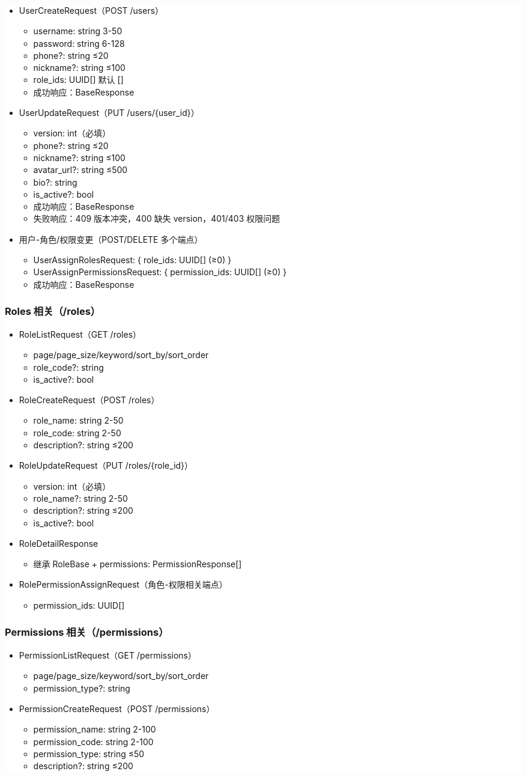 - UserCreateRequest（POST /users）
  - username: string 3-50
  - password: string 6-128
  - phone?: string ≤20
  - nickname?: string ≤100
  - role_ids: UUID[] 默认 []
  - 成功响应：BaseResponse<UserResponse>

- UserUpdateRequest（PUT /users/{user_id}）
  - version: int（必填）
  - phone?: string ≤20
  - nickname?: string ≤100
  - avatar_url?: string ≤500
  - bio?: string
  - is_active?: bool
  - 成功响应：BaseResponse<UserResponse>
  - 失败响应：409 版本冲突，400 缺失 version，401/403 权限问题

- 用户-角色/权限变更（POST/DELETE 多个端点）
  - UserAssignRolesRequest: { role_ids: UUID[] (≥0) }
  - UserAssignPermissionsRequest: { permission_ids: UUID[] (≥0) }
  - 成功响应：BaseResponse<UserDetailResponse>

### Roles 相关（/roles）
- RoleListRequest（GET /roles）
  - page/page_size/keyword/sort_by/sort_order
  - role_code?: string
  - is_active?: bool

- RoleCreateRequest（POST /roles）
  - role_name: string 2-50
  - role_code: string 2-50
  - description?: string ≤200

- RoleUpdateRequest（PUT /roles/{role_id}）
  - version: int（必填）
  - role_name?: string 2-50
  - description?: string ≤200
  - is_active?: bool

- RoleDetailResponse
  - 继承 RoleBase + permissions: PermissionResponse[]

- RolePermissionAssignRequest（角色-权限相关端点）
  - permission_ids: UUID[]

### Permissions 相关（/permissions）
- PermissionListRequest（GET /permissions）
  - page/page_size/keyword/sort_by/sort_order
  - permission_type?: string

- PermissionCreateRequest（POST /permissions）
  - permission_name: string 2-100
  - permission_code: string 2-100
  - permission_type: string ≤50
  - description?: string ≤200
